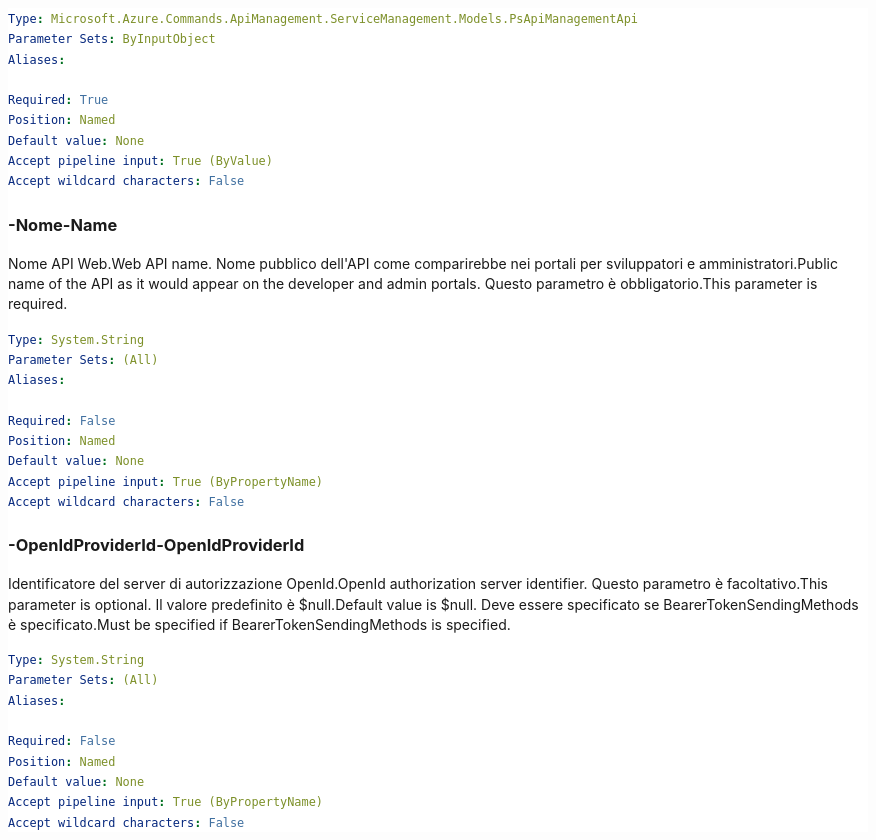 ```yaml
Type: Microsoft.Azure.Commands.ApiManagement.ServiceManagement.Models.PsApiManagementApi
Parameter Sets: ByInputObject
Aliases:

Required: True
Position: Named
Default value: None
Accept pipeline input: True (ByValue)
Accept wildcard characters: False
```

### <span data-ttu-id="8c543-144">-Nome</span><span class="sxs-lookup"><span data-stu-id="8c543-144">-Name</span></span>
<span data-ttu-id="8c543-145">Nome API Web.</span><span class="sxs-lookup"><span data-stu-id="8c543-145">Web API name.</span></span>
<span data-ttu-id="8c543-146">Nome pubblico dell'API come comparirebbe nei portali per sviluppatori e amministratori.</span><span class="sxs-lookup"><span data-stu-id="8c543-146">Public name of the API as it would appear on the developer and admin portals.</span></span>
<span data-ttu-id="8c543-147">Questo parametro è obbligatorio.</span><span class="sxs-lookup"><span data-stu-id="8c543-147">This parameter is required.</span></span>

```yaml
Type: System.String
Parameter Sets: (All)
Aliases:

Required: False
Position: Named
Default value: None
Accept pipeline input: True (ByPropertyName)
Accept wildcard characters: False
```

### <span data-ttu-id="8c543-148">-OpenIdProviderId</span><span class="sxs-lookup"><span data-stu-id="8c543-148">-OpenIdProviderId</span></span>
<span data-ttu-id="8c543-149">Identificatore del server di autorizzazione OpenId.</span><span class="sxs-lookup"><span data-stu-id="8c543-149">OpenId authorization server identifier.</span></span> <span data-ttu-id="8c543-150">Questo parametro è facoltativo.</span><span class="sxs-lookup"><span data-stu-id="8c543-150">This parameter is optional.</span></span> <span data-ttu-id="8c543-151">Il valore predefinito è $null.</span><span class="sxs-lookup"><span data-stu-id="8c543-151">Default value is $null.</span></span> <span data-ttu-id="8c543-152">Deve essere specificato se BearerTokenSendingMethods è specificato.</span><span class="sxs-lookup"><span data-stu-id="8c543-152">Must be specified if BearerTokenSendingMethods is specified.</span></span>

```yaml
Type: System.String
Parameter Sets: (All)
Aliases:

Required: False
Position: Named
Default value: None
Accept pipeline input: True (ByPropertyName)
Accept wildcard characters: False
```

